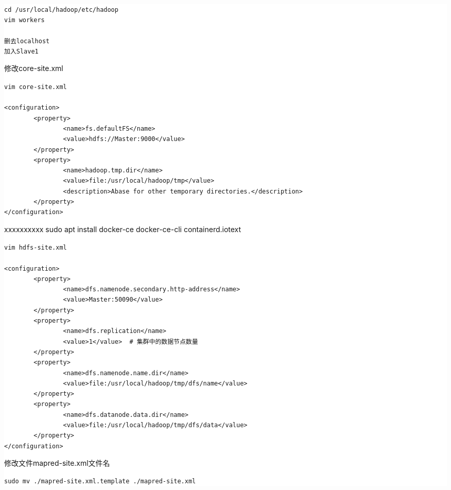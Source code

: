 ```
cd /usr/local/hadoop/etc/hadoop
vim workers

删去localhost
加入Slave1
```

修改core-site.xml

```
vim core-site.xml

<configuration>
        <property>
                <name>fs.defaultFS</name>
                <value>hdfs://Master:9000</value>
        </property>
        <property>
                <name>hadoop.tmp.dir</name>
                <value>file:/usr/local/hadoop/tmp</value>
                <description>Abase for other temporary directories.</description>
        </property>
</configuration>
```

xxxxxxxxxx sudo apt install docker-ce docker-ce-cli containerd.iotext

```
vim hdfs-site.xml

<configuration>
        <property>
                <name>dfs.namenode.secondary.http-address</name>
                <value>Master:50090</value>
        </property>
        <property>
                <name>dfs.replication</name>
                <value>1</value>  # 集群中的数据节点数量
        </property>
        <property>
                <name>dfs.namenode.name.dir</name>
                <value>file:/usr/local/hadoop/tmp/dfs/name</value>
        </property>
        <property>
                <name>dfs.datanode.data.dir</name>
                <value>file:/usr/local/hadoop/tmp/dfs/data</value>
        </property>
</configuration>
```

修改文件mapred-site.xml文件名

```
sudo mv ./mapred-site.xml.template ./mapred-site.xml
```
